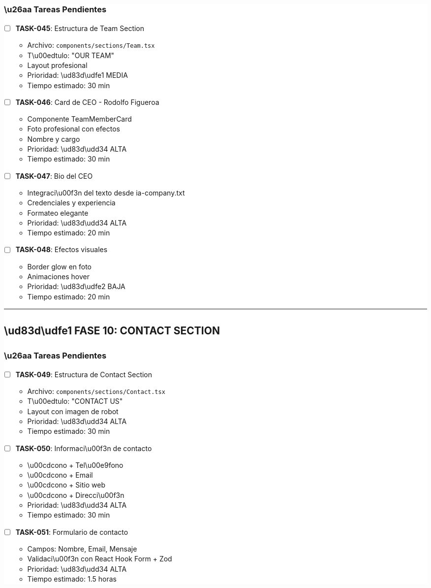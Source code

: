 ### \u26aa **Tareas Pendientes**

- [ ] **TASK-045**: Estructura de Team Section
  - Archivo: `components/sections/Team.tsx`
  - T\u00edtulo: "OUR TEAM"
  - Layout profesional
  - Prioridad: \ud83d\udfe1 MEDIA
  - Tiempo estimado: 30 min

- [ ] **TASK-046**: Card de CEO - Rodolfo Figueroa
  - Componente TeamMemberCard
  - Foto profesional con efectos
  - Nombre y cargo
  - Prioridad: \ud83d\udd34 ALTA
  - Tiempo estimado: 30 min

- [ ] **TASK-047**: Bio del CEO
  - Integraci\u00f3n del texto desde ia-company.txt
  - Credenciales y experiencia
  - Formateo elegante
  - Prioridad: \ud83d\udd34 ALTA
  - Tiempo estimado: 20 min

- [ ] **TASK-048**: Efectos visuales
  - Border glow en foto
  - Animaciones hover
  - Prioridad: \ud83d\udfe2 BAJA
  - Tiempo estimado: 20 min

---

## \ud83d\udfe1 FASE 10: CONTACT SECTION

### \u26aa **Tareas Pendientes**

- [ ] **TASK-049**: Estructura de Contact Section
  - Archivo: `components/sections/Contact.tsx`
  - T\u00edtulo: "CONTACT US"
  - Layout con imagen de robot
  - Prioridad: \ud83d\udd34 ALTA
  - Tiempo estimado: 30 min

- [ ] **TASK-050**: Informaci\u00f3n de contacto
  - \u00cdcono + Tel\u00e9fono
  - \u00cdcono + Email
  - \u00cdcono + Sitio web
  - \u00cdcono + Direcci\u00f3n
  - Prioridad: \ud83d\udd34 ALTA
  - Tiempo estimado: 30 min

- [ ] **TASK-051**: Formulario de contacto
  - Campos: Nombre, Email, Mensaje
  - Validaci\u00f3n con React Hook Form + Zod
  - Prioridad: \ud83d\udd34 ALTA
  - Tiempo estimado: 1.5 horas
